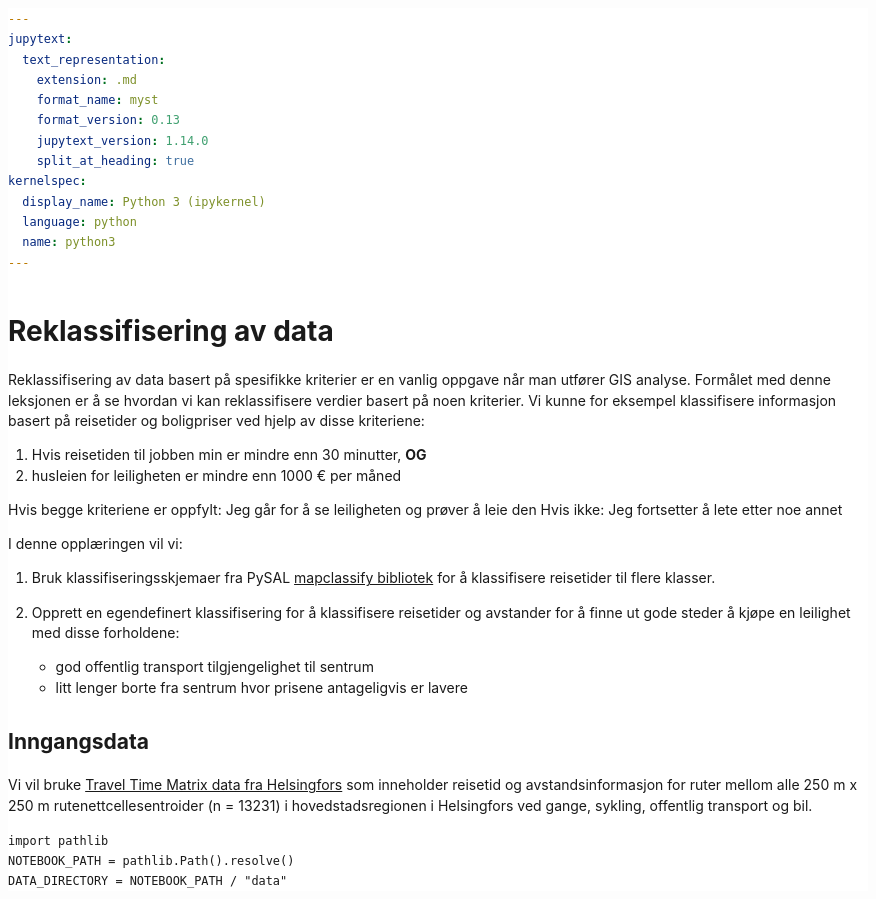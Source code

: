 ```yaml
---
jupytext:
  text_representation:
    extension: .md
    format_name: myst
    format_version: 0.13
    jupytext_version: 1.14.0
    split_at_heading: true
kernelspec:
  display_name: Python 3 (ipykernel)
  language: python
  name: python3
---
```


# Reklassifisering av data

Reklassifisering av data basert på spesifikke kriterier er en vanlig oppgave når man utfører GIS
analyse. Formålet med denne leksjonen er å se hvordan vi kan reklassifisere verdier
basert på noen kriterier. Vi kunne for eksempel klassifisere informasjon basert på
reisetider og boligpriser ved hjelp av disse kriteriene:


1. Hvis reisetiden til jobben min er mindre enn 30 minutter, **OG**
2. husleien for leiligheten er mindre enn 1000 € per måned

Hvis begge kriteriene er oppfylt: Jeg går for å se leiligheten og prøver å leie den
Hvis ikke: Jeg fortsetter å lete etter noe annet


I denne opplæringen vil vi:

1. Bruk klassifiseringsskjemaer fra PySAL [mapclassify
   bibliotek](https://pysal.org/mapclassify/) for å klassifisere reisetider til
   flere klasser.

2. Opprett en egendefinert klassifisering for å klassifisere reisetider og avstander for å finne ut gode steder å kjøpe en leilighet med disse forholdene:
   - god offentlig transport tilgjengelighet til sentrum
   - litt lenger borte fra sentrum hvor prisene antageligvis er lavere


## Inngangsdata

Vi vil bruke [Travel Time Matrix data fra
Helsingfors](https://blogs.helsinki.fi/accessibility/helsinki-region-travel-time-matrix/)
som inneholder reisetid og avstandsinformasjon for ruter mellom alle 250 m
x 250 m rutenettcellesentroider (n = 13231) i hovedstadsregionen i Helsingfors ved
gange, sykling, offentlig transport og bil.

```{code-cell} python
import pathlib 
NOTEBOOK_PATH = pathlib.Path().resolve()
DATA_DIRECTORY = NOTEBOOK_PATH / "data"
```
